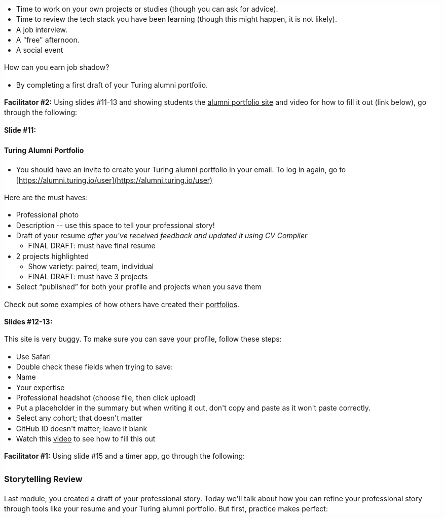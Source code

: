 * Time to work on your own projects or studies (though you can ask for advice).
 * Time to review the tech stack you have been learning (though this might happen, it is not likely).
 * A job interview.
 * A "free" afternoon.
 * A social event

How can you earn job shadow?

* By completing a first draft of your Turing alumni portfolio. 

**Facilitator #2:** Using slides #11-13 and showing students the [alumni portfolio site](https://alumni.turing.io) and video for how to fill it out (link below), go through the following:

**Slide #11:**

#### Turing Alumni Portfolio
* You should have an invite to create your Turing alumni portfolio in your email. To log in again, go to [https://alumni.turing.io/user](https://alumni.turing.io/user)

Here are the must haves:
* Professional photo
* Description -- use this space to tell your professional story!
* Draft of your resume *after you've received feedback and updated it using [CV Compiler](https://cvcompiler.com/students/turingschool)*
  * FINAL DRAFT: must have final resume
* 2 projects highlighted
  * Show variety: paired, team, individual
  * FINAL DRAFT: must have 3 projects
* Select “published” for both your profile and projects when you save them

Check out some examples of how others have created their [portfolios](https://alumni.turing.io).

**Slides #12-13:**

This site is very buggy. To make sure you can save your profile, follow these steps:
* Use Safari
* Double check these fields when trying to save:
 * Name
 * Your expertise
 * Professional headshot (choose file, then click upload) 
 * Put a placeholder in the summary but when writing it out, don't copy and paste as it won't paste correctly.
* Select any cohort; that doesn't matter
* GitHub ID doesn't matter; leave it blank
* Watch this [video](https://www.youtube.com/watch?v=v7J5cYJ24hU&feature=youtu.be) to see how to fill this out

**Facilitator #1:** Using slide #15 and a timer app, go through the following:

### Storytelling Review
Last module, you created a draft of your professional story. Today we'll talk about how you can refine your professional story through tools like your resume and your Turing alumni portfolio. But first, practice makes perfect:
